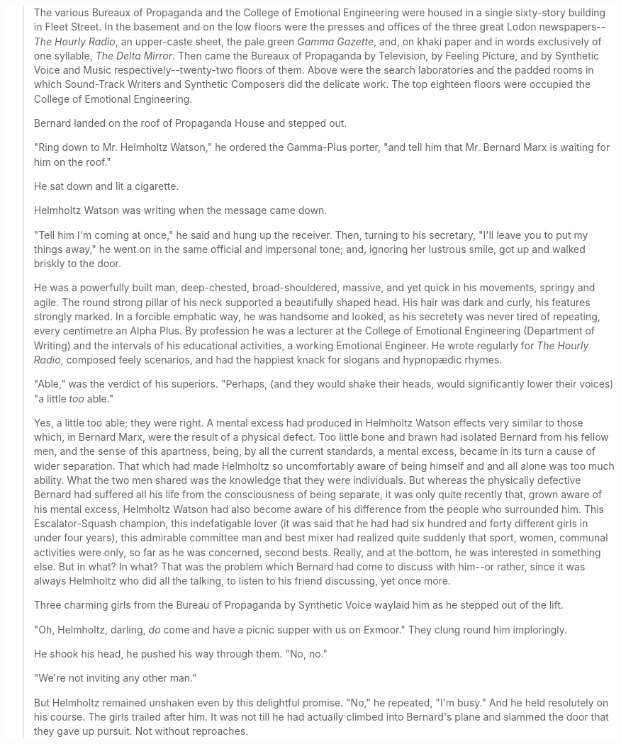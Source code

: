 > The various Bureaux of Propaganda and the College of Emotional Engineering were housed in a single sixty-story building in Fleet Street. In the basement and on the low floors were the presses and offices of the three great Lodon newspapers--*The Hourly Radio*, an upper-caste sheet, the pale green *Gamma Gazette*, and, on khaki paper and in words exclusively of one syllable, *The Delta Mirror*. Then came the Bureaux of Propaganda by Television, by Feeling Picture, and by Synthetic Voice and Music respectively--twenty-two floors of them. Above were the search laboratories and the padded rooms in which Sound-Track Writers and Synthetic Composers did the delicate work. The top eighteen floors were occupied the College of Emotional Engineering.
>
> Bernard landed on the roof of Propaganda House and stepped out.
>
> \"Ring down to Mr. Helmholtz Watson,\" he ordered the Gamma-Plus porter, \"and tell him that Mr. Bernard Marx is waiting for him on the roof.\"
>
> He sat down and lit a cigarette.
>
> Helmholtz Watson was writing when the message came down.
>
> \"Tell him I\'m coming at once,\" he said and hung up the receiver. Then, turning to his secretary, \"I\'ll leave you to put my things away,\" he went on in the same official and impersonal tone; and, ignoring her lustrous smile, got up and walked briskly to the door.
>
> He was a powerfully built man, deep-chested, broad-shouldered, massive, and yet quick in his movements, springy and agile. The round strong pillar of his neck supported a beautifully shaped head. His hair was dark and curly, his features strongly marked. In a forcible emphatic way, he was handsome and looked, as his secretety was never tired of repeating, every centimetre an Alpha Plus. By profession he was a lecturer at the College of Emotional Engineering (Department of Writing) and the intervals of his educational activities, a working Emotional Engineer. He wrote regularly for *The Hourly Radio*, composed feely scenarios, and had the happiest knack for slogans and hypnopædic rhymes.
>
> \"Able,\" was the verdict of his superiors. \"Perhaps, (and they would shake their heads, would significantly lower their voices) \"a little *too* able.\"
>
> Yes, a little too able; they were right. A mental excess had produced in Helmholtz Watson effects very similar to those which, in Bernard Marx, were the result of a physical defect. Too little bone and brawn had isolated Bernard from his fellow men, and the sense of this apartness, being, by all the current standards, a mental excess, became in its turn a cause of wider separation. That which had made Helmholtz so uncomfortably aware of being himself and and all alone was too much ability. What the two men shared was the knowledge that they were individuals. But whereas the physically defective Bernard had suffered all his life from the consciousness of being separate, it was only quite recently that, grown aware of his mental excess, Helmholtz Watson had also become aware of his difference from the people who surrounded him. This Escalator-Squash champion, this indefatigable lover (it was said that he had had six hundred and forty different girls in under four years), this admirable committee man and best mixer had realized quite suddenly that sport, women, communal activities were only, so far as he was concerned, second bests. Really, and at the bottom, he was interested in something else. But in what? In what? That was the problem which Bernard had come to discuss with him--or rather, since it was always Helmholtz who did all the talking, to listen to his friend discussing, yet once more.
>
> Three charming girls from the Bureau of Propaganda by Synthetic Voice waylaid him as he stepped out of the lift.
>
> \"Oh, Helmholtz, darling, *do* come and have a picnic supper with us on Exmoor.\" They clung round him imploringly.
>
> He shook his head, he pushed his way through them. \"No, no.\"
>
> \"We\'re not inviting any other man.\"
>
> But Helmholtz remained unshaken even by this delightful promise. \"No,\" he repeated, \"I\'m busy.\" And he held resolutely on his course. The girls trailed after him. It was not till he had actually climbed into Bernard\'s plane and slammed the door that they gave up pursuit. Not without reproaches.
>